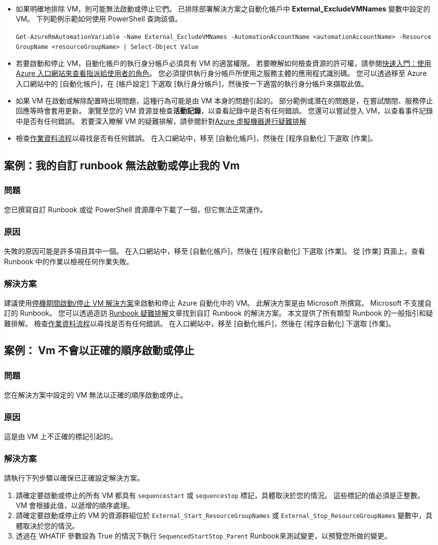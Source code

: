 * 如果明確地排除 VM，則可能無法啟動或停止它們。 已排除部署解決方案之自動化帳戶中 **External_ExcludeVMNames** 變數中設定的 VM。 下列範例示範如何使用 PowerShell 查詢該值。

  ```powershell-interactive
  Get-AzureRmAutomationVariable -Name External_ExcludeVMNames -AutomationAccountName <automationAccountName> -ResourceGroupName <resourceGroupName> | Select-Object Value
  ```

* 若要啟動和停止 VM，自動化帳戶的執行身分帳戶必須具有 VM 的適當權限。 若要瞭解如何檢查資源的許可權，請參閱[快速入門：使用 Azure 入口網站來查看指派給使用者的角色](../../role-based-access-control/check-access.md)。 您必須提供執行身分帳戶所使用之服務主體的應用程式識別碼。 您可以透過移至 Azure 入口網站中的 [自動化帳戶]，在 [帳戶設定] 下選取 [執行身分帳戶]，然後按一下適當的執行身分帳戶來擷取此值。

* 如果 VM 在啟動或解除配置時出現問題，這種行為可能是由 VM 本身的問題引起的。 部分範例或潛在的問題是，在嘗試關閉、服務停止回應等時會套用更新。 瀏覽至您的 VM 資源並檢查**活動記錄**，以查看記錄中是否有任何錯誤。 您還可以嘗試登入 VM，以查看事件記錄中是否有任何錯誤。 若要深入瞭解 VM 的疑難排解，請參閱針對[Azure 虛擬機器進行疑難排解](../../virtual-machines/troubleshooting/index.yml)

* 檢查[作業資料流程](../automation-runbook-execution.md#viewing-job-status-from-the-azure-portal)以尋找是否有任何錯誤。 在入口網站中，移至 [自動化帳戶]，然後在 [程序自動化] 下選取 [作業]。

## <a name="custom-runbook"></a>案例：我的自訂 runbook 無法啟動或停止我的 Vm

### <a name="issue"></a>問題

您已撰寫自訂 Runbook 或從 PowerShell 資源庫中下載了一個，但它無法正常運作。

### <a name="cause"></a>原因

失敗的原因可能是許多項目其中一個。 在入口網站中，移至 [自動化帳戶]，然後在 [程序自動化] 下選取 [作業]。 從 [作業] 頁面上，查看 Runbook 中的作業以檢視任何作業失敗。

### <a name="resolution"></a>解決方案

建議使用[停機期間啟動/停止 VM 解決方案](../automation-solution-vm-management.md)來啟動和停止 Azure 自動化中的 VM。 此解決方案是由 Microsoft 所撰寫。 Microsoft 不支援自訂的 Runbook。 您可以透過造訪 [Runbook 疑難排解](runbooks.md)文章找到自訂 Runbook 的解決方案。 本文提供了所有類型 Runbook 的一般指引和疑難排解。 檢查[作業資料流程](../automation-runbook-execution.md#viewing-job-status-from-the-azure-portal)以尋找是否有任何錯誤。 在入口網站中，移至 [自動化帳戶]，然後在 [程序自動化] 下選取 [作業]。

## <a name="dont-start-stop-in-sequence"></a>案例： Vm 不會以正確的順序啟動或停止

### <a name="issue"></a>問題

您在解決方案中設定的 VM 無法以正確的順序啟動或停止。

### <a name="cause"></a>原因

這是由 VM 上不正確的標記引起的。

### <a name="resolution"></a>解決方案

請執行下列步驟以確保已正確設定解決方案。

1. 請確定要啟動或停止的所有 VM 都具有 `sequencestart` 或 `sequencestop` 標記，具體取決於您的情況。 這些標記的值必須是正整數。 VM 會根據此值，以遞增的順序處理。
2. 請確定要啟動或停止的 VM 的資源群組位於 `External_Start_ResourceGroupNames` 或 `External_Stop_ResourceGroupNames` 變數中，具體取決於您的情況。
3. 透過在 WHATIF 參數設為 True 的情況下執行 `SequencedStartStop_Parent` Runbook來測試變更，以預覽您所做的變更。
